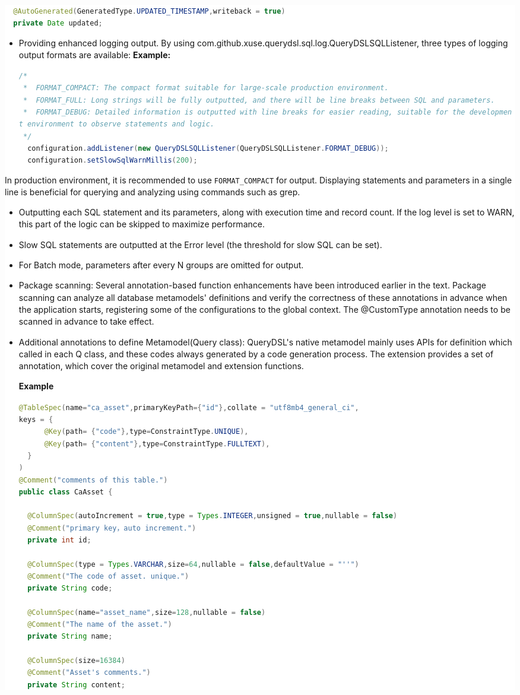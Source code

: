   ```java
  	@AutoGenerated(GeneratedType.UPDATED_TIMESTAMP,writeback = true)
  	private Date updated;
  ```

* Providing enhanced logging output. By using com.github.xuse.querydsl.sql.log.QueryDSLSQLListener, three types of logging output formats are available:
  **Example:**
  ```java
  /*
   *  FORMAT_COMPACT: The compact format suitable for large-scale production environment.
   *  FORMAT_FULL: Long strings will be fully outputted, and there will be line breaks between SQL and parameters.
   *  FORMAT_DEBUG: Detailed information is outputted with line breaks for easier reading, suitable for the development environment to observe statements and logic.
   */
    configuration.addListener(new QueryDSLSQLListener(QueryDSLSQLListener.FORMAT_DEBUG));
    configuration.setSlowSqlWarnMillis(200);
  ```
In production environment, it is recommended to use `FORMAT_COMPACT` for output. Displaying statements and parameters in a single line is beneficial for querying and analyzing using commands such as grep.

  * Outputting each SQL statement and its parameters, along with execution time and record count. If the log level is set to WARN, this part of the logic can be skipped to maximize performance.
  * Slow SQL statements are outputted at the Error level (the threshold for slow SQL can be set).
  * For Batch mode, parameters after every N groups are omitted for output. 

* Package scanning: Several annotation-based function enhancements have been introduced earlier in the text. Package scanning can analyze all database metamodels' definitions and verify the correctness of these annotations in advance when the application starts, registering some of the configurations to the global context. The @CustomType annotation needs to be scanned in advance to take effect.

* Additional annotations to define Metamodel(Query class): QueryDSL's native metamodel mainly uses APIs for definition which called in each Q class, and these codes always generated by a code generation process. The extension provides a set of annotation, which cover the original metamodel and extension functions.

  **Example**

  ```java
  @TableSpec(name="ca_asset",primaryKeyPath={"id"},collate = "utf8mb4_general_ci",
  keys = {
  		@Key(path= {"code"},type=ConstraintType.UNIQUE),
  		@Key(path= {"content"},type=ConstraintType.FULLTEXT),
  	}
  )
  @Comment("comments of this table.")
  public class CaAsset {
  	
  	@ColumnSpec(autoIncrement = true,type = Types.INTEGER,unsigned = true,nullable = false)
  	@Comment("primary key，auto increment.")
  	private int id;
  	
  	@ColumnSpec(type = Types.VARCHAR,size=64,nullable = false,defaultValue = "''")
  	@Comment("The code of asset. unique.")
  	private String code;
  	
  	@ColumnSpec(name="asset_name",size=128,nullable = false)
  	@Comment("The name of the asset.")
  	private String name;
  	
  	@ColumnSpec(size=16384)
  	@Comment("Asset's comments.")
  	private String content;
  ```
